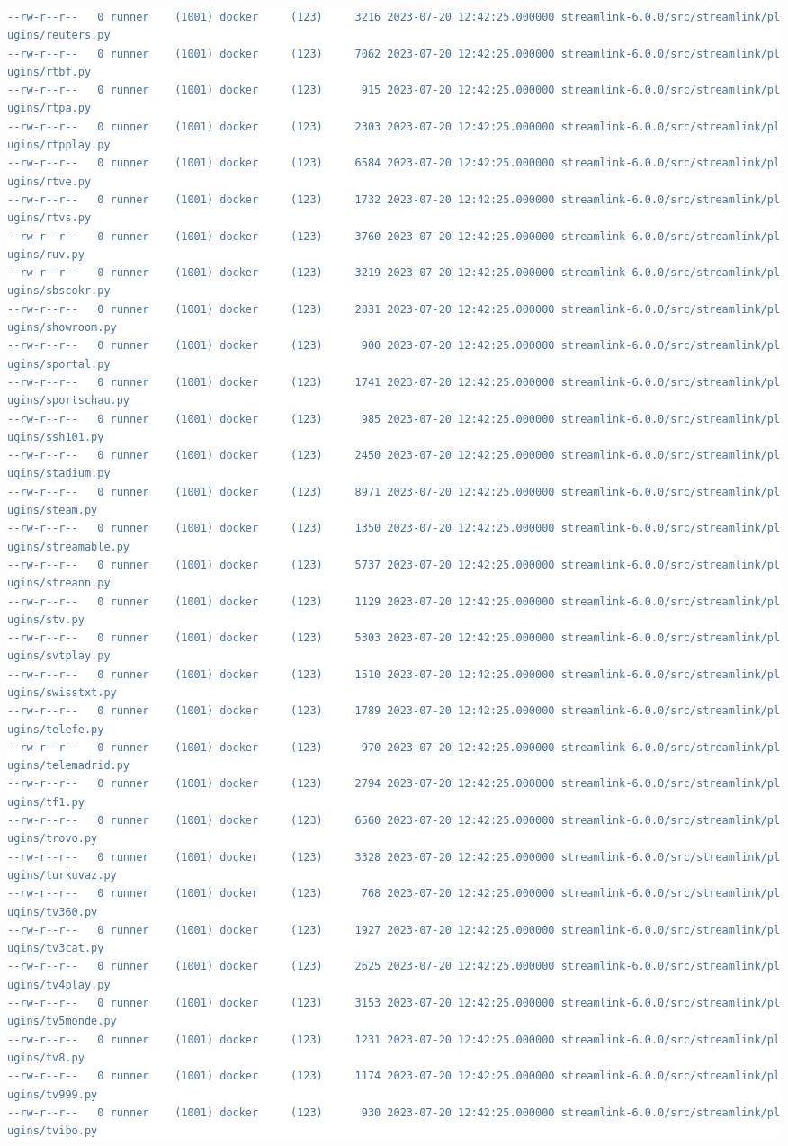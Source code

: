 ```diff
--rw-r--r--   0 runner    (1001) docker     (123)     3216 2023-07-20 12:42:25.000000 streamlink-6.0.0/src/streamlink/plugins/reuters.py
--rw-r--r--   0 runner    (1001) docker     (123)     7062 2023-07-20 12:42:25.000000 streamlink-6.0.0/src/streamlink/plugins/rtbf.py
--rw-r--r--   0 runner    (1001) docker     (123)      915 2023-07-20 12:42:25.000000 streamlink-6.0.0/src/streamlink/plugins/rtpa.py
--rw-r--r--   0 runner    (1001) docker     (123)     2303 2023-07-20 12:42:25.000000 streamlink-6.0.0/src/streamlink/plugins/rtpplay.py
--rw-r--r--   0 runner    (1001) docker     (123)     6584 2023-07-20 12:42:25.000000 streamlink-6.0.0/src/streamlink/plugins/rtve.py
--rw-r--r--   0 runner    (1001) docker     (123)     1732 2023-07-20 12:42:25.000000 streamlink-6.0.0/src/streamlink/plugins/rtvs.py
--rw-r--r--   0 runner    (1001) docker     (123)     3760 2023-07-20 12:42:25.000000 streamlink-6.0.0/src/streamlink/plugins/ruv.py
--rw-r--r--   0 runner    (1001) docker     (123)     3219 2023-07-20 12:42:25.000000 streamlink-6.0.0/src/streamlink/plugins/sbscokr.py
--rw-r--r--   0 runner    (1001) docker     (123)     2831 2023-07-20 12:42:25.000000 streamlink-6.0.0/src/streamlink/plugins/showroom.py
--rw-r--r--   0 runner    (1001) docker     (123)      900 2023-07-20 12:42:25.000000 streamlink-6.0.0/src/streamlink/plugins/sportal.py
--rw-r--r--   0 runner    (1001) docker     (123)     1741 2023-07-20 12:42:25.000000 streamlink-6.0.0/src/streamlink/plugins/sportschau.py
--rw-r--r--   0 runner    (1001) docker     (123)      985 2023-07-20 12:42:25.000000 streamlink-6.0.0/src/streamlink/plugins/ssh101.py
--rw-r--r--   0 runner    (1001) docker     (123)     2450 2023-07-20 12:42:25.000000 streamlink-6.0.0/src/streamlink/plugins/stadium.py
--rw-r--r--   0 runner    (1001) docker     (123)     8971 2023-07-20 12:42:25.000000 streamlink-6.0.0/src/streamlink/plugins/steam.py
--rw-r--r--   0 runner    (1001) docker     (123)     1350 2023-07-20 12:42:25.000000 streamlink-6.0.0/src/streamlink/plugins/streamable.py
--rw-r--r--   0 runner    (1001) docker     (123)     5737 2023-07-20 12:42:25.000000 streamlink-6.0.0/src/streamlink/plugins/streann.py
--rw-r--r--   0 runner    (1001) docker     (123)     1129 2023-07-20 12:42:25.000000 streamlink-6.0.0/src/streamlink/plugins/stv.py
--rw-r--r--   0 runner    (1001) docker     (123)     5303 2023-07-20 12:42:25.000000 streamlink-6.0.0/src/streamlink/plugins/svtplay.py
--rw-r--r--   0 runner    (1001) docker     (123)     1510 2023-07-20 12:42:25.000000 streamlink-6.0.0/src/streamlink/plugins/swisstxt.py
--rw-r--r--   0 runner    (1001) docker     (123)     1789 2023-07-20 12:42:25.000000 streamlink-6.0.0/src/streamlink/plugins/telefe.py
--rw-r--r--   0 runner    (1001) docker     (123)      970 2023-07-20 12:42:25.000000 streamlink-6.0.0/src/streamlink/plugins/telemadrid.py
--rw-r--r--   0 runner    (1001) docker     (123)     2794 2023-07-20 12:42:25.000000 streamlink-6.0.0/src/streamlink/plugins/tf1.py
--rw-r--r--   0 runner    (1001) docker     (123)     6560 2023-07-20 12:42:25.000000 streamlink-6.0.0/src/streamlink/plugins/trovo.py
--rw-r--r--   0 runner    (1001) docker     (123)     3328 2023-07-20 12:42:25.000000 streamlink-6.0.0/src/streamlink/plugins/turkuvaz.py
--rw-r--r--   0 runner    (1001) docker     (123)      768 2023-07-20 12:42:25.000000 streamlink-6.0.0/src/streamlink/plugins/tv360.py
--rw-r--r--   0 runner    (1001) docker     (123)     1927 2023-07-20 12:42:25.000000 streamlink-6.0.0/src/streamlink/plugins/tv3cat.py
--rw-r--r--   0 runner    (1001) docker     (123)     2625 2023-07-20 12:42:25.000000 streamlink-6.0.0/src/streamlink/plugins/tv4play.py
--rw-r--r--   0 runner    (1001) docker     (123)     3153 2023-07-20 12:42:25.000000 streamlink-6.0.0/src/streamlink/plugins/tv5monde.py
--rw-r--r--   0 runner    (1001) docker     (123)     1231 2023-07-20 12:42:25.000000 streamlink-6.0.0/src/streamlink/plugins/tv8.py
--rw-r--r--   0 runner    (1001) docker     (123)     1174 2023-07-20 12:42:25.000000 streamlink-6.0.0/src/streamlink/plugins/tv999.py
--rw-r--r--   0 runner    (1001) docker     (123)      930 2023-07-20 12:42:25.000000 streamlink-6.0.0/src/streamlink/plugins/tvibo.py
```